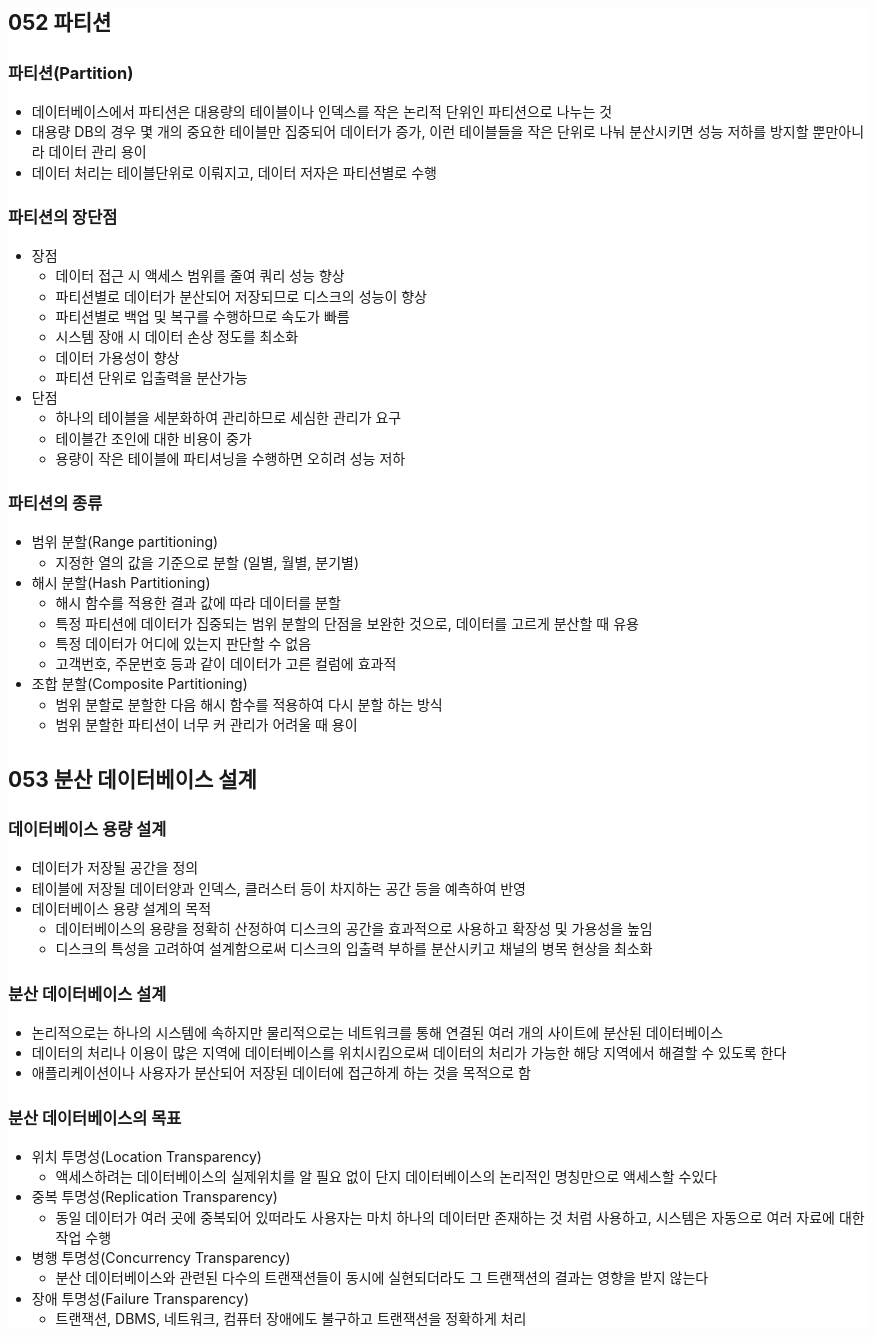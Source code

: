 ## 052 파티션
### 파티션(Partition)
  - 데이터베이스에서 파티션은 대용량의 테이블이나 인덱스를 작은 논리적 단위인 파티션으로 나누는 것
  - 대용량 DB의 경우 몇 개의 중요한 테이블만 집중되어 데이터가 증가, 이런 테이블들을 작은 단위로 나눠 분산시키면 성능 저하를 방지할 뿐만아니라 데이터 관리 용이
  - 데이터 처리는 테이블단위로 이뤄지고, 데이터 저자은 파티션별로 수행
### 파티션의 장단점
  - 장점
    - 데이터 접근 시 액세스 범위를 줄여 쿼리 성능 향상
    - 파티션별로 데이터가 분산되어 저장되므로 디스크의 성능이 향상
    - 파티션별로 백업 및 복구를 수행하므로 속도가 빠름
    - 시스템 장애 시 데이터 손상 정도를 최소화
    - 데이터 가용성이 향상
    - 파티션 단위로 입출력을 분산가능
  - 단점
    - 하나의 테이블을 세분화하여 관리하므로 세심한 관리가 요구
    - 테이블간 조인에 대한 비용이 중가
    - 용량이 작은 테이블에 파티셔닝을 수행하면 오히려 성능 저하
### 파티션의 종류
  - 범위 분할(Range partitioning)
    - 지정한 열의 값을 기준으로 분할 (일별, 월별, 분기별)
  - 해시 분할(Hash Partitioning)
    - 해시 함수를 적용한 결과 값에 따라 데이터를 분할
    - 특정 파티션에 데이터가 집중되는 범위 분할의 단점을 보완한 것으로, 데이터를 고르게 분산할 때 유용
    - 특정 데이터가 어디에 있는지 판단할 수 없음
    - 고객번호, 주문번호 등과 같이 데이터가 고른 컬럼에 효과적
  - 조합 분할(Composite Partitioning)
    - 범위 분할로 분할한 다음 해시 함수를 적용하여 다시 분할 하는 방식
    - 범위 분할한 파티션이 너무 커 관리가 어려울 때 용이

## 053 분산 데이터베이스 설계
### 데이터베이스 용량 설계
  - 데이터가 저장될 공간을 정의
  - 테이블에 저장될 데이터양과 인덱스, 클러스터 등이 차지하는 공간 등을 예측하여 반영
  - 데이터베이스 용량 설계의 목적
    - 데이터베이스의 용량을 정확히 산정하여 디스크의 공간을 효과적으로 사용하고 확장성 및 가용성을 높임
    - 디스크의 특성을 고려하여 설계함으로써 디스크의 입출력 부하를 분산시키고 채널의 병목 현상을 최소화
### 분산 데이터베이스 설계
  - 논리적으로는 하나의 시스템에 속하지만 물리적으로는 네트워크를 통해 연결된 여러 개의 사이트에 분산된 데이터베이스
  - 데이터의 처리나 이용이 많은 지역에 데이터베이스를 위치시킴으로써 데이터의 처리가 가능한 해당 지역에서 해결할 수 있도록 한다
  - 애플리케이션이나 사용자가 분산되어 저장된 데이터에 접근하게 하는 것을 목적으로 함
### 분산 데이터베이스의 목표
  - 위치 투명성(Location Transparency)
    - 액세스하려는 데이터베이스의 실제위치를 알 필요 없이 단지 데이터베이스의 논리적인 명칭만으로 액세스할 수있다
  - 중복 투명성(Replication Transparency)
    - 동일 데이터가 여러 곳에 중복되어 있떠라도 사용자는 마치 하나의 데이터만 존재하는 것 처럼 사용하고, 시스템은 자동으로 여러 자료에 대한 작업 수행
  - 병행 투명성(Concurrency Transparency)
    - 분산 데이터베이스와 관련된 다수의 트랜잭션들이 동시에 실현되더라도 그 트랜잭션의 결과는 영향을 받지 않는다
  - 장애 투명성(Failure Transparency)
    - 트랜잭션, DBMS, 네트워크, 컴퓨터 장애에도 불구하고 트랜잭션을 정확하게 처리
